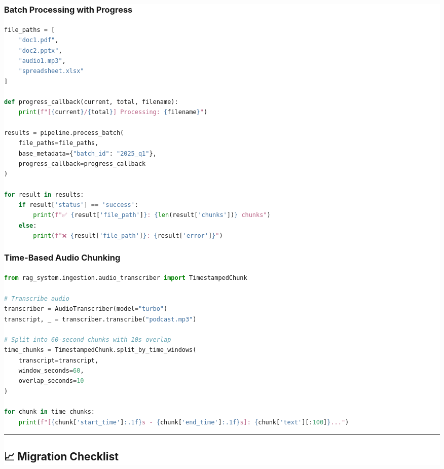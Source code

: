 ```python
```

### Batch Processing with Progress

```python
file_paths = [
    "doc1.pdf",
    "doc2.pptx",
    "audio1.mp3",
    "spreadsheet.xlsx"
]

def progress_callback(current, total, filename):
    print(f"[{current}/{total}] Processing: {filename}")

results = pipeline.process_batch(
    file_paths=file_paths,
    base_metadata={"batch_id": "2025_q1"},
    progress_callback=progress_callback
)

for result in results:
    if result['status'] == 'success':
        print(f"✅ {result['file_path']}: {len(result['chunks'])} chunks")
    else:
        print(f"❌ {result['file_path']}: {result['error']}")
```

### Time-Based Audio Chunking

```python
from rag_system.ingestion.audio_transcriber import TimestampedChunk

# Transcribe audio
transcriber = AudioTranscriber(model="turbo")
transcript, _ = transcriber.transcribe("podcast.mp3")

# Split into 60-second chunks with 10s overlap
time_chunks = TimestampedChunk.split_by_time_windows(
    transcript=transcript,
    window_seconds=60,
    overlap_seconds=10
)

for chunk in time_chunks:
    print(f"[{chunk['start_time']:.1f}s - {chunk['end_time']:.1f}s]: {chunk['text'][:100]}...")
```

---

## 📈 Migration Checklist
